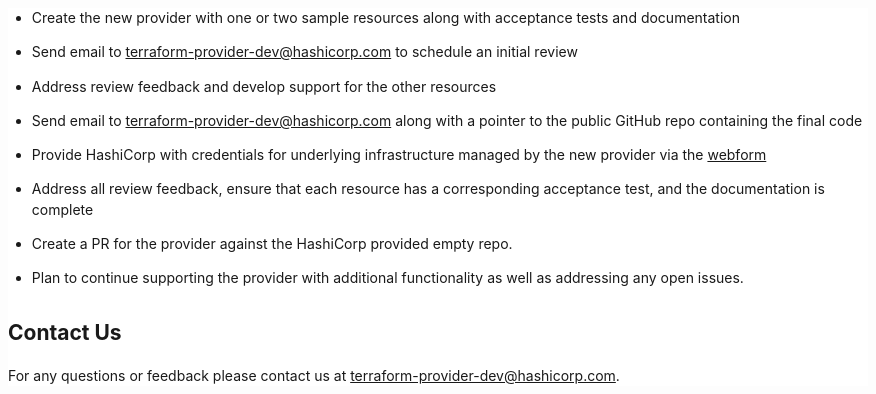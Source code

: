 * Create the new provider with one or two sample resources along with acceptance tests and documentation

* Send email to <terraform-provider-dev@hashicorp.com> to schedule an initial review

* Address review feedback and develop support for the other resources

* Send email to <terraform-provider-dev@hashicorp.com> along with a pointer to the public GitHub repo containing the final code

* Provide HashiCorp with credentials for underlying infrastructure managed by the new provider via the [webform](https://goo.gl/forms/iqfz6H9UK91X9LQp2)

* Address all review feedback, ensure that each resource has a corresponding  acceptance test, and the documentation is complete

* Create a PR for the provider against the HashiCorp provided empty repo.

* Plan to continue supporting the provider with additional functionality as well as addressing any open issues.

## Contact Us

For any questions or feedback please contact us at <terraform-provider-dev@hashicorp.com>.
